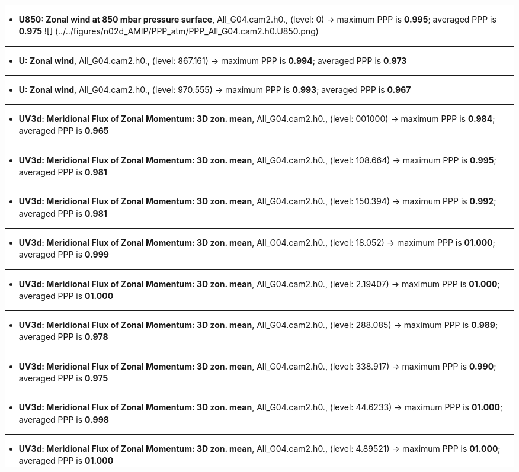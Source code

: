 ------ 
 
  * __U850: Zonal wind at 850 mbar pressure surface__, All_G04.cam2.h0., (level: 0) -> maximum PPP is __0.995__; averaged PPP is __0.975__  ![] (../../figures/n02d_AMIP/PPP_atm/PPP_All_G04.cam2.h0.U850.png)
 
------ 
 
  * __U: Zonal wind__, All_G04.cam2.h0., (level: 867.161) -> maximum PPP is __0.994__; averaged PPP is __0.973__ 
 
------ 
 
  * __U: Zonal wind__, All_G04.cam2.h0., (level: 970.555) -> maximum PPP is __0.993__; averaged PPP is __0.967__ 
 
------ 
 
  * __UV3d: Meridional Flux of Zonal Momentum: 3D zon. mean__, All_G04.cam2.h0., (level: 001000) -> maximum PPP is __0.984__; averaged PPP is __0.965__ 
 
------ 
 
  * __UV3d: Meridional Flux of Zonal Momentum: 3D zon. mean__, All_G04.cam2.h0., (level: 108.664) -> maximum PPP is __0.995__; averaged PPP is __0.981__ 
 
------ 
 
  * __UV3d: Meridional Flux of Zonal Momentum: 3D zon. mean__, All_G04.cam2.h0., (level: 150.394) -> maximum PPP is __0.992__; averaged PPP is __0.981__ 
 
------ 
 
  * __UV3d: Meridional Flux of Zonal Momentum: 3D zon. mean__, All_G04.cam2.h0., (level: 18.052) -> maximum PPP is __01.000__; averaged PPP is __0.999__ 
 
------ 
 
  * __UV3d: Meridional Flux of Zonal Momentum: 3D zon. mean__, All_G04.cam2.h0., (level: 2.19407) -> maximum PPP is __01.000__; averaged PPP is __01.000__ 
 
------ 
 
  * __UV3d: Meridional Flux of Zonal Momentum: 3D zon. mean__, All_G04.cam2.h0., (level: 288.085) -> maximum PPP is __0.989__; averaged PPP is __0.978__ 
 
------ 
 
  * __UV3d: Meridional Flux of Zonal Momentum: 3D zon. mean__, All_G04.cam2.h0., (level: 338.917) -> maximum PPP is __0.990__; averaged PPP is __0.975__ 
 
------ 
 
  * __UV3d: Meridional Flux of Zonal Momentum: 3D zon. mean__, All_G04.cam2.h0., (level: 44.6233) -> maximum PPP is __01.000__; averaged PPP is __0.998__ 
 
------ 
 
  * __UV3d: Meridional Flux of Zonal Momentum: 3D zon. mean__, All_G04.cam2.h0., (level: 4.89521) -> maximum PPP is __01.000__; averaged PPP is __01.000__ 
 